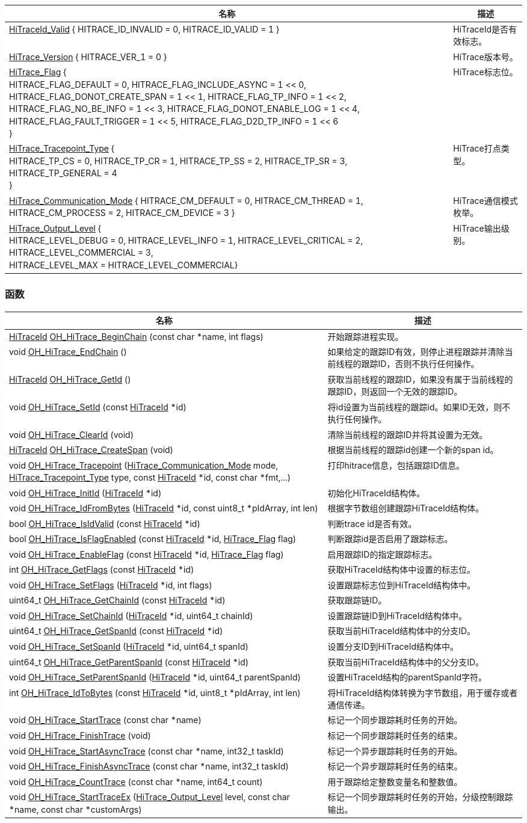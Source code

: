 | 名称 | 描述 | 
| -------- | -------- |
| [HiTraceId_Valid](_hitrace.md#hitraceid_valid) { HITRACE_ID_INVALID = 0, HITRACE_ID_VALID = 1 } | HiTraceId是否有效标志。  | 
| [HiTrace_Version](_hitrace.md#hitrace_version) { HITRACE_VER_1 = 0 } | HiTrace版本号。  | 
| [HiTrace_Flag](_hitrace.md#hitrace_flag) {<br/>HITRACE_FLAG_DEFAULT = 0, HITRACE_FLAG_INCLUDE_ASYNC = 1 &lt;&lt; 0, HITRACE_FLAG_DONOT_CREATE_SPAN = 1 &lt;&lt; 1, HITRACE_FLAG_TP_INFO = 1 &lt;&lt; 2,<br/>HITRACE_FLAG_NO_BE_INFO = 1 &lt;&lt; 3, HITRACE_FLAG_DONOT_ENABLE_LOG = 1 &lt;&lt; 4, HITRACE_FLAG_FAULT_TRIGGER = 1 &lt;&lt; 5, HITRACE_FLAG_D2D_TP_INFO = 1 &lt;&lt; 6<br/>} | HiTrace标志位。  | 
| [HiTrace_Tracepoint_Type](_hitrace.md#hitrace_tracepoint_type) {<br/>HITRACE_TP_CS = 0, HITRACE_TP_CR = 1, HITRACE_TP_SS = 2, HITRACE_TP_SR = 3,<br/>HITRACE_TP_GENERAL = 4<br/>} | HiTrace打点类型。  | 
| [HiTrace_Communication_Mode](_hitrace.md#hitrace_communication_mode) { HITRACE_CM_DEFAULT = 0, HITRACE_CM_THREAD = 1, HITRACE_CM_PROCESS = 2, HITRACE_CM_DEVICE = 3 } | HiTrace通信模式枚举。  | 
| [HiTrace_Output_Level](_hitrace.md#hitrace_output_level) {<br/>HITRACE_LEVEL_DEBUG = 0, HITRACE_LEVEL_INFO = 1, HITRACE_LEVEL_CRITICAL = 2, HITRACE_LEVEL_COMMERCIAL = 3,<br/>HITRACE_LEVEL_MAX = HITRACE_LEVEL_COMMERCIAL} | HiTrace输出级别。  | 


### 函数

| 名称 | 描述 | 
| -------- | -------- |
| [HiTraceId](_hi_trace_id.md) [OH_HiTrace_BeginChain](_hitrace.md#oh_hitrace_beginchain) (const char \*name, int flags) | 开始跟踪进程实现。  | 
| void [OH_HiTrace_EndChain](_hitrace.md#oh_hitrace_endchain) () | 如果给定的跟踪ID有效，则停止进程跟踪并清除当前线程的跟踪ID，否则不执行任何操作。  | 
| [HiTraceId](_hi_trace_id.md) [OH_HiTrace_GetId](_hitrace.md#oh_hitrace_getid) () | 获取当前线程的跟踪ID，如果没有属于当前线程的跟踪ID，则返回一个无效的跟踪ID。  | 
| void [OH_HiTrace_SetId](_hitrace.md#oh_hitrace_setid) (const [HiTraceId](_hi_trace_id.md) \*id) | 将id设置为当前线程的跟踪id。如果ID无效，则不执行任何操作。  | 
| void [OH_HiTrace_ClearId](_hitrace.md#oh_hitrace_clearid) (void) | 清除当前线程的跟踪ID并将其设置为无效。  | 
| [HiTraceId](_hi_trace_id.md) [OH_HiTrace_CreateSpan](_hitrace.md#oh_hitrace_createspan) (void) | 根据当前线程的跟踪id创建一个新的span id。  | 
| void [OH_HiTrace_Tracepoint](_hitrace.md#oh_hitrace_tracepoint) ([HiTrace_Communication_Mode](_hitrace.md#hitrace_communication_mode) mode, [HiTrace_Tracepoint_Type](_hitrace.md#hitrace_tracepoint_type) type, const [HiTraceId](_hi_trace_id.md) \*id, const char \*fmt,...) | 打印hitrace信息，包括跟踪ID信息。  | 
| void [OH_HiTrace_InitId](_hitrace.md#oh_hitrace_initid) ([HiTraceId](_hi_trace_id.md) \*id) | 初始化HiTraceId结构体。  | 
| void [OH_HiTrace_IdFromBytes](_hitrace.md#oh_hitrace_idfrombytes) ([HiTraceId](_hi_trace_id.md) \*id, const uint8_t \*pIdArray, int len) | 根据字节数组创建跟踪HiTraceId结构体。  | 
| bool [OH_HiTrace_IsIdValid](_hitrace.md#oh_hitrace_isidvalid) (const [HiTraceId](_hi_trace_id.md) \*id) | 判断trace id是否有效。  | 
| bool [OH_HiTrace_IsFlagEnabled](_hitrace.md#oh_hitrace_isflagenabled) (const [HiTraceId](_hi_trace_id.md) \*id, [HiTrace_Flag](_hitrace.md#hitrace_flag) flag) | 判断跟踪id是否启用了跟踪标志。  | 
| void [OH_HiTrace_EnableFlag](_hitrace.md#oh_hitrace_enableflag) (const [HiTraceId](_hi_trace_id.md) \*id, [HiTrace_Flag](_hitrace.md#hitrace_flag) flag) | 启用跟踪ID的指定跟踪标志。  | 
| int [OH_HiTrace_GetFlags](_hitrace.md#oh_hitrace_getflags) (const [HiTraceId](_hi_trace_id.md) \*id) | 获取HiTraceId结构体中设置的标志位。  | 
| void [OH_HiTrace_SetFlags](_hitrace.md#oh_hitrace_setflags) ([HiTraceId](_hi_trace_id.md) \*id, int flags) | 设置跟踪标志位到HiTraceId结构体中。  | 
| uint64_t [OH_HiTrace_GetChainId](_hitrace.md#oh_hitrace_getchainid) (const [HiTraceId](_hi_trace_id.md) \*id) | 获取跟踪链ID。  | 
| void [OH_HiTrace_SetChainId](_hitrace.md#oh_hitrace_setchainid) ([HiTraceId](_hi_trace_id.md) \*id, uint64_t chainId) | 设置跟踪链ID到HiTraceId结构体中。  | 
| uint64_t [OH_HiTrace_GetSpanId](_hitrace.md#oh_hitrace_getspanid) (const [HiTraceId](_hi_trace_id.md) \*id) | 获取当前HiTraceId结构体中的分支ID。  | 
| void [OH_HiTrace_SetSpanId](_hitrace.md#oh_hitrace_setspanid) ([HiTraceId](_hi_trace_id.md) \*id, uint64_t spanId) | 设置分支ID到HiTraceId结构体中。  | 
| uint64_t [OH_HiTrace_GetParentSpanId](_hitrace.md#oh_hitrace_getparentspanid) (const [HiTraceId](_hi_trace_id.md) \*id) | 获取当前HiTraceId结构体中的父分支ID。  | 
| void [OH_HiTrace_SetParentSpanId](_hitrace.md#oh_hitrace_setparentspanid) ([HiTraceId](_hi_trace_id.md) \*id, uint64_t parentSpanId) | 设置HiTraceId结构的parentSpanId字符。  | 
| int [OH_HiTrace_IdToBytes](_hitrace.md#oh_hitrace_idtobytes) (const [HiTraceId](_hi_trace_id.md) \*id, uint8_t \*pIdArray, int len) | 将HiTraceId结构体转换为字节数组，用于缓存或者通信传递。  | 
| void [OH_HiTrace_StartTrace](_hitrace.md#oh_hitrace_starttrace) (const char \*name) | 标记一个同步跟踪耗时任务的开始。  | 
| void [OH_HiTrace_FinishTrace](_hitrace.md#oh_hitrace_finishtrace) (void) | 标记一个同步跟踪耗时任务的结束。  | 
| void [OH_HiTrace_StartAsyncTrace](_hitrace.md#oh_hitrace_startasynctrace) (const char \*name, int32_t taskId) | 标记一个异步跟踪耗时任务的开始。  | 
| void [OH_HiTrace_FinishAsyncTrace](_hitrace.md#oh_hitrace_finishasynctrace) (const char \*name, int32_t taskId) | 标记一个异步跟踪耗时任务的结束。  | 
| void [OH_HiTrace_CountTrace](_hitrace.md#oh_hitrace_counttrace) (const char \*name, int64_t count) | 用于跟踪给定整数变量名和整数值。  | 
| void [OH_HiTrace_StartTraceEx](_hitrace.md#oh_hitrace_starttraceex) ([HiTrace_Output_Level](_hitrace.md#hitrace_output_level) level, const char \*name, const char \*customArgs) | 标记一个同步跟踪耗时任务的开始，分级控制跟踪输出。  | 